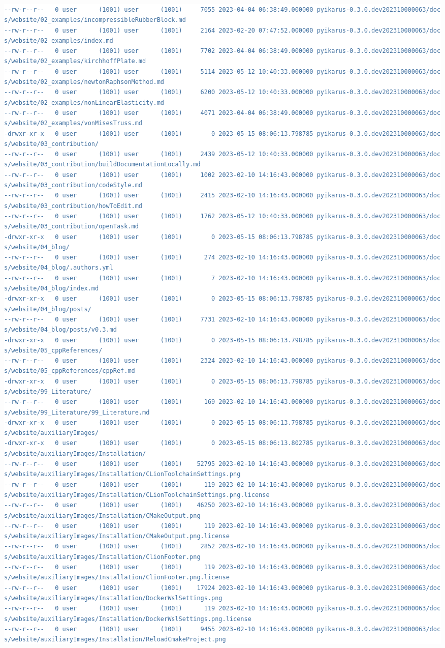 ```diff
--rw-r--r--   0 user      (1001) user      (1001)     7055 2023-04-04 06:38:49.000000 pyikarus-0.3.0.dev202310000063/docs/website/02_examples/incompressibleRubberBlock.md
--rw-r--r--   0 user      (1001) user      (1001)     2164 2023-02-20 07:47:52.000000 pyikarus-0.3.0.dev202310000063/docs/website/02_examples/index.md
--rw-r--r--   0 user      (1001) user      (1001)     7702 2023-04-04 06:38:49.000000 pyikarus-0.3.0.dev202310000063/docs/website/02_examples/kirchhoffPlate.md
--rw-r--r--   0 user      (1001) user      (1001)     5114 2023-05-12 10:40:33.000000 pyikarus-0.3.0.dev202310000063/docs/website/02_examples/newtonRaphsonMethod.md
--rw-r--r--   0 user      (1001) user      (1001)     6200 2023-05-12 10:40:33.000000 pyikarus-0.3.0.dev202310000063/docs/website/02_examples/nonLinearElasticity.md
--rw-r--r--   0 user      (1001) user      (1001)     4071 2023-04-04 06:38:49.000000 pyikarus-0.3.0.dev202310000063/docs/website/02_examples/vonMisesTruss.md
-drwxr-xr-x   0 user      (1001) user      (1001)        0 2023-05-15 08:06:13.798785 pyikarus-0.3.0.dev202310000063/docs/website/03_contribution/
--rw-r--r--   0 user      (1001) user      (1001)     2439 2023-05-12 10:40:33.000000 pyikarus-0.3.0.dev202310000063/docs/website/03_contribution/buildDocumentationLocally.md
--rw-r--r--   0 user      (1001) user      (1001)     1002 2023-02-10 14:16:43.000000 pyikarus-0.3.0.dev202310000063/docs/website/03_contribution/codeStyle.md
--rw-r--r--   0 user      (1001) user      (1001)     2415 2023-02-10 14:16:43.000000 pyikarus-0.3.0.dev202310000063/docs/website/03_contribution/howToEdit.md
--rw-r--r--   0 user      (1001) user      (1001)     1762 2023-05-12 10:40:33.000000 pyikarus-0.3.0.dev202310000063/docs/website/03_contribution/openTask.md
-drwxr-xr-x   0 user      (1001) user      (1001)        0 2023-05-15 08:06:13.798785 pyikarus-0.3.0.dev202310000063/docs/website/04_blog/
--rw-r--r--   0 user      (1001) user      (1001)      274 2023-02-10 14:16:43.000000 pyikarus-0.3.0.dev202310000063/docs/website/04_blog/.authors.yml
--rw-r--r--   0 user      (1001) user      (1001)        7 2023-02-10 14:16:43.000000 pyikarus-0.3.0.dev202310000063/docs/website/04_blog/index.md
-drwxr-xr-x   0 user      (1001) user      (1001)        0 2023-05-15 08:06:13.798785 pyikarus-0.3.0.dev202310000063/docs/website/04_blog/posts/
--rw-r--r--   0 user      (1001) user      (1001)     7731 2023-02-10 14:16:43.000000 pyikarus-0.3.0.dev202310000063/docs/website/04_blog/posts/v0.3.md
-drwxr-xr-x   0 user      (1001) user      (1001)        0 2023-05-15 08:06:13.798785 pyikarus-0.3.0.dev202310000063/docs/website/05_cppReferences/
--rw-r--r--   0 user      (1001) user      (1001)     2324 2023-02-10 14:16:43.000000 pyikarus-0.3.0.dev202310000063/docs/website/05_cppReferences/cppRef.md
-drwxr-xr-x   0 user      (1001) user      (1001)        0 2023-05-15 08:06:13.798785 pyikarus-0.3.0.dev202310000063/docs/website/99_Literature/
--rw-r--r--   0 user      (1001) user      (1001)      169 2023-02-10 14:16:43.000000 pyikarus-0.3.0.dev202310000063/docs/website/99_Literature/99_Literature.md
-drwxr-xr-x   0 user      (1001) user      (1001)        0 2023-05-15 08:06:13.798785 pyikarus-0.3.0.dev202310000063/docs/website/auxiliaryImages/
-drwxr-xr-x   0 user      (1001) user      (1001)        0 2023-05-15 08:06:13.802785 pyikarus-0.3.0.dev202310000063/docs/website/auxiliaryImages/Installation/
--rw-r--r--   0 user      (1001) user      (1001)    52795 2023-02-10 14:16:43.000000 pyikarus-0.3.0.dev202310000063/docs/website/auxiliaryImages/Installation/CLionToolchainSettings.png
--rw-r--r--   0 user      (1001) user      (1001)      119 2023-02-10 14:16:43.000000 pyikarus-0.3.0.dev202310000063/docs/website/auxiliaryImages/Installation/CLionToolchainSettings.png.license
--rw-r--r--   0 user      (1001) user      (1001)    46250 2023-02-10 14:16:43.000000 pyikarus-0.3.0.dev202310000063/docs/website/auxiliaryImages/Installation/CMakeOutput.png
--rw-r--r--   0 user      (1001) user      (1001)      119 2023-02-10 14:16:43.000000 pyikarus-0.3.0.dev202310000063/docs/website/auxiliaryImages/Installation/CMakeOutput.png.license
--rw-r--r--   0 user      (1001) user      (1001)     2852 2023-02-10 14:16:43.000000 pyikarus-0.3.0.dev202310000063/docs/website/auxiliaryImages/Installation/ClionFooter.png
--rw-r--r--   0 user      (1001) user      (1001)      119 2023-02-10 14:16:43.000000 pyikarus-0.3.0.dev202310000063/docs/website/auxiliaryImages/Installation/ClionFooter.png.license
--rw-r--r--   0 user      (1001) user      (1001)    17924 2023-02-10 14:16:43.000000 pyikarus-0.3.0.dev202310000063/docs/website/auxiliaryImages/Installation/DockerWslSettings.png
--rw-r--r--   0 user      (1001) user      (1001)      119 2023-02-10 14:16:43.000000 pyikarus-0.3.0.dev202310000063/docs/website/auxiliaryImages/Installation/DockerWslSettings.png.license
--rw-r--r--   0 user      (1001) user      (1001)     9455 2023-02-10 14:16:43.000000 pyikarus-0.3.0.dev202310000063/docs/website/auxiliaryImages/Installation/ReloadCmakeProject.png
```